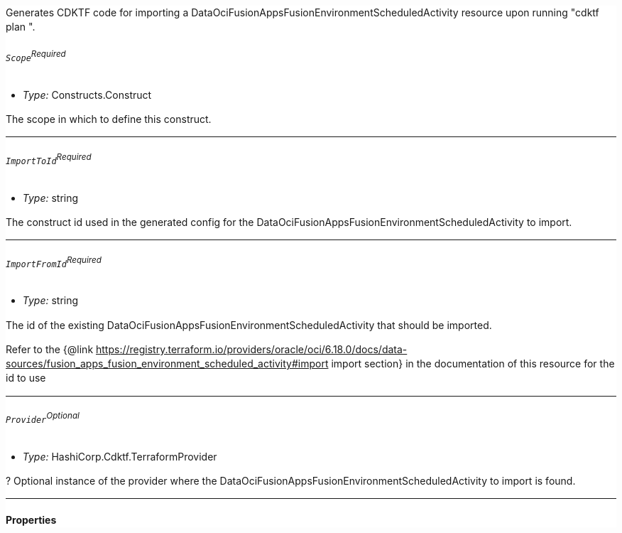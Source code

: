 Generates CDKTF code for importing a DataOciFusionAppsFusionEnvironmentScheduledActivity resource upon running "cdktf plan <stack-name>".

###### `Scope`<sup>Required</sup> <a name="Scope" id="rhizo-co-terraform-provider-oci.dataOciFusionAppsFusionEnvironmentScheduledActivity.DataOciFusionAppsFusionEnvironmentScheduledActivity.generateConfigForImport.parameter.scope"></a>

- *Type:* Constructs.Construct

The scope in which to define this construct.

---

###### `ImportToId`<sup>Required</sup> <a name="ImportToId" id="rhizo-co-terraform-provider-oci.dataOciFusionAppsFusionEnvironmentScheduledActivity.DataOciFusionAppsFusionEnvironmentScheduledActivity.generateConfigForImport.parameter.importToId"></a>

- *Type:* string

The construct id used in the generated config for the DataOciFusionAppsFusionEnvironmentScheduledActivity to import.

---

###### `ImportFromId`<sup>Required</sup> <a name="ImportFromId" id="rhizo-co-terraform-provider-oci.dataOciFusionAppsFusionEnvironmentScheduledActivity.DataOciFusionAppsFusionEnvironmentScheduledActivity.generateConfigForImport.parameter.importFromId"></a>

- *Type:* string

The id of the existing DataOciFusionAppsFusionEnvironmentScheduledActivity that should be imported.

Refer to the {@link https://registry.terraform.io/providers/oracle/oci/6.18.0/docs/data-sources/fusion_apps_fusion_environment_scheduled_activity#import import section} in the documentation of this resource for the id to use

---

###### `Provider`<sup>Optional</sup> <a name="Provider" id="rhizo-co-terraform-provider-oci.dataOciFusionAppsFusionEnvironmentScheduledActivity.DataOciFusionAppsFusionEnvironmentScheduledActivity.generateConfigForImport.parameter.provider"></a>

- *Type:* HashiCorp.Cdktf.TerraformProvider

? Optional instance of the provider where the DataOciFusionAppsFusionEnvironmentScheduledActivity to import is found.

---

#### Properties <a name="Properties" id="Properties"></a>
